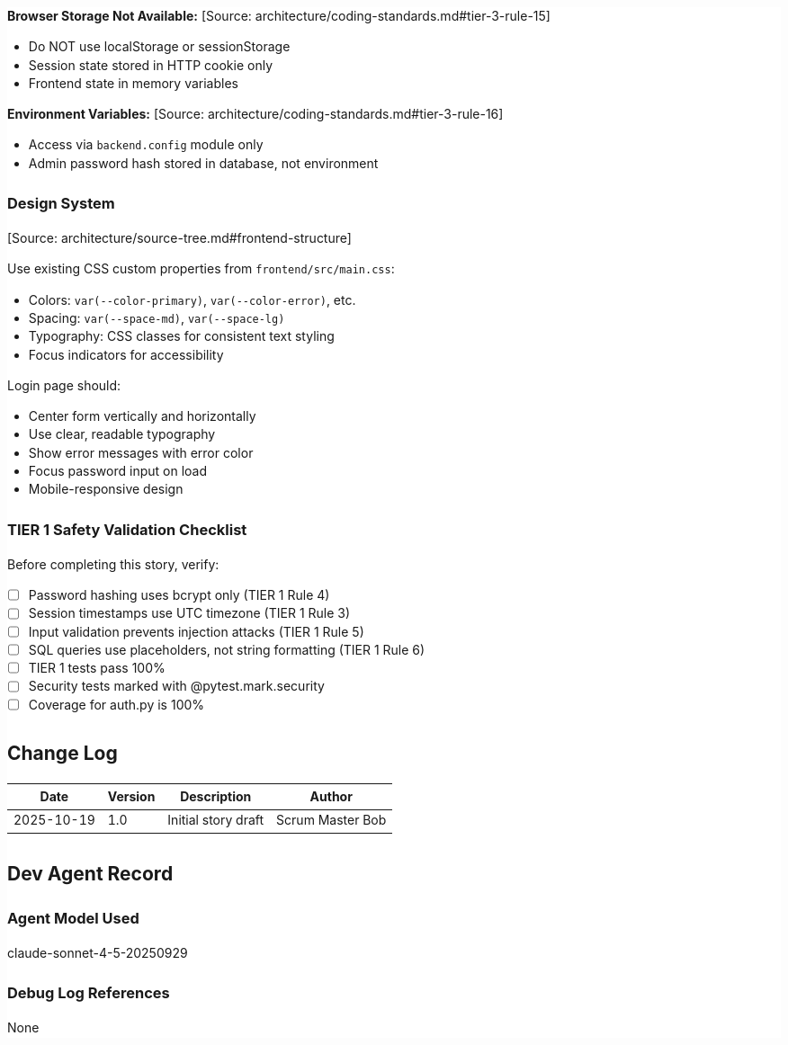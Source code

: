 **Browser Storage Not Available:**
[Source: architecture/coding-standards.md#tier-3-rule-15]
- Do NOT use localStorage or sessionStorage
- Session state stored in HTTP cookie only
- Frontend state in memory variables

**Environment Variables:**
[Source: architecture/coding-standards.md#tier-3-rule-16]
- Access via `backend.config` module only
- Admin password hash stored in database, not environment

### Design System

[Source: architecture/source-tree.md#frontend-structure]

Use existing CSS custom properties from `frontend/src/main.css`:
- Colors: `var(--color-primary)`, `var(--color-error)`, etc.
- Spacing: `var(--space-md)`, `var(--space-lg)`
- Typography: CSS classes for consistent text styling
- Focus indicators for accessibility

Login page should:
- Center form vertically and horizontally
- Use clear, readable typography
- Show error messages with error color
- Focus password input on load
- Mobile-responsive design

### TIER 1 Safety Validation Checklist

Before completing this story, verify:
- [ ] Password hashing uses bcrypt only (TIER 1 Rule 4)
- [ ] Session timestamps use UTC timezone (TIER 1 Rule 3)
- [ ] Input validation prevents injection attacks (TIER 1 Rule 5)
- [ ] SQL queries use placeholders, not string formatting (TIER 1 Rule 6)
- [ ] TIER 1 tests pass 100%
- [ ] Security tests marked with @pytest.mark.security
- [ ] Coverage for auth.py is 100%

## Change Log

| Date | Version | Description | Author |
|------|---------|-------------|--------|
| 2025-10-19 | 1.0 | Initial story draft | Scrum Master Bob |

## Dev Agent Record

### Agent Model Used
claude-sonnet-4-5-20250929

### Debug Log References
None

